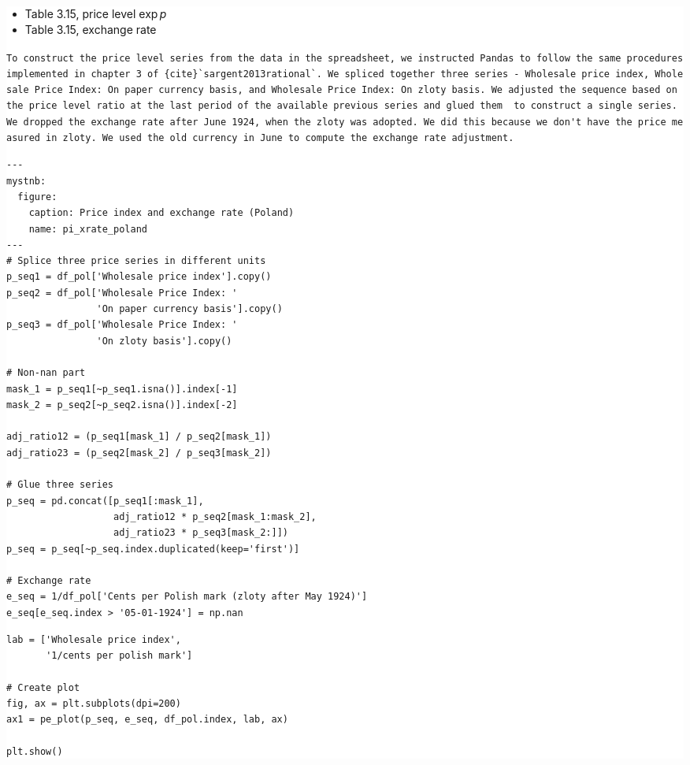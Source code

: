 * Table 3.15, price level $\exp p$ 
* Table 3.15, exchange rate

```{note}
To construct the price level series from the data in the spreadsheet, we instructed Pandas to follow the same procedures implemented in chapter 3 of {cite}`sargent2013rational`. We spliced together three series - Wholesale price index, Wholesale Price Index: On paper currency basis, and Wholesale Price Index: On zloty basis. We adjusted the sequence based on the price level ratio at the last period of the available previous series and glued them  to construct a single series.
We dropped the exchange rate after June 1924, when the zloty was adopted. We did this because we don't have the price measured in zloty. We used the old currency in June to compute the exchange rate adjustment.
```

```{code-cell} ipython3
---
mystnb:
  figure:
    caption: Price index and exchange rate (Poland)
    name: pi_xrate_poland
---
# Splice three price series in different units
p_seq1 = df_pol['Wholesale price index'].copy()
p_seq2 = df_pol['Wholesale Price Index: '
                'On paper currency basis'].copy()
p_seq3 = df_pol['Wholesale Price Index: ' 
                'On zloty basis'].copy()

# Non-nan part
mask_1 = p_seq1[~p_seq1.isna()].index[-1]
mask_2 = p_seq2[~p_seq2.isna()].index[-2]

adj_ratio12 = (p_seq1[mask_1] / p_seq2[mask_1])
adj_ratio23 = (p_seq2[mask_2] / p_seq3[mask_2])

# Glue three series
p_seq = pd.concat([p_seq1[:mask_1], 
                   adj_ratio12 * p_seq2[mask_1:mask_2], 
                   adj_ratio23 * p_seq3[mask_2:]])
p_seq = p_seq[~p_seq.index.duplicated(keep='first')]

# Exchange rate
e_seq = 1/df_pol['Cents per Polish mark (zloty after May 1924)']
e_seq[e_seq.index > '05-01-1924'] = np.nan
```

```{code-cell} ipython3
lab = ['Wholesale price index', 
       '1/cents per polish mark']

# Create plot
fig, ax = plt.subplots(dpi=200)
ax1 = pe_plot(p_seq, e_seq, df_pol.index, lab, ax)

plt.show()
```

